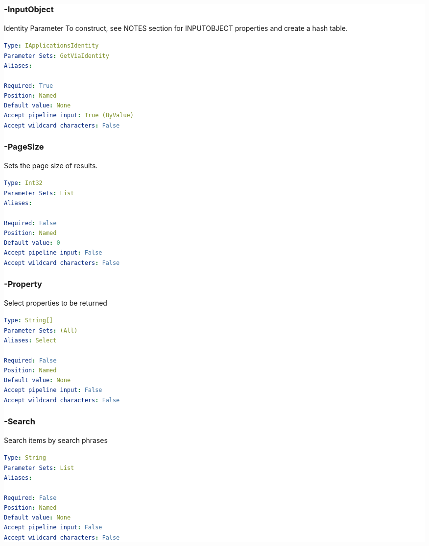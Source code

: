 ### -InputObject
Identity Parameter
To construct, see NOTES section for INPUTOBJECT properties and create a hash table.

```yaml
Type: IApplicationsIdentity
Parameter Sets: GetViaIdentity
Aliases:

Required: True
Position: Named
Default value: None
Accept pipeline input: True (ByValue)
Accept wildcard characters: False
```

### -PageSize
Sets the page size of results.

```yaml
Type: Int32
Parameter Sets: List
Aliases:

Required: False
Position: Named
Default value: 0
Accept pipeline input: False
Accept wildcard characters: False
```

### -Property
Select properties to be returned

```yaml
Type: String[]
Parameter Sets: (All)
Aliases: Select

Required: False
Position: Named
Default value: None
Accept pipeline input: False
Accept wildcard characters: False
```

### -Search
Search items by search phrases

```yaml
Type: String
Parameter Sets: List
Aliases:

Required: False
Position: Named
Default value: None
Accept pipeline input: False
Accept wildcard characters: False
```
